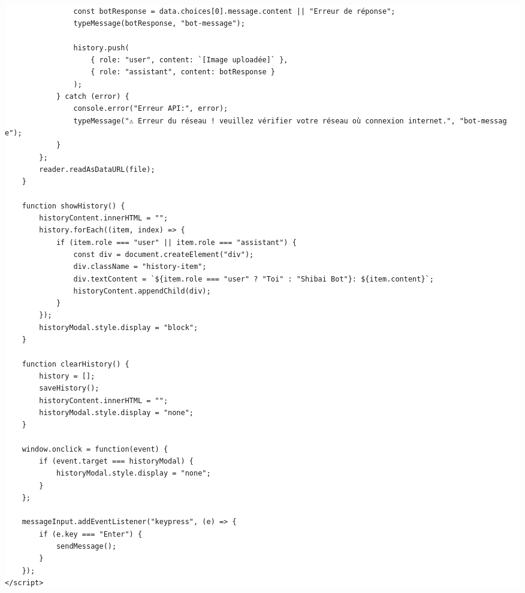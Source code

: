                     const botResponse = data.choices[0].message.content || "Erreur de réponse";
                    typeMessage(botResponse, "bot-message");

                    history.push(
                        { role: "user", content: `[Image uploadée]` },
                        { role: "assistant", content: botResponse }
                    );
                } catch (error) {
                    console.error("Erreur API:", error);
                    typeMessage("⚠️ Erreur du réseau ! veuillez vérifier votre réseau où connexion internet.", "bot-message");
                }
            };
            reader.readAsDataURL(file);
        }

        function showHistory() {
            historyContent.innerHTML = "";
            history.forEach((item, index) => {
                if (item.role === "user" || item.role === "assistant") {
                    const div = document.createElement("div");
                    div.className = "history-item";
                    div.textContent = `${item.role === "user" ? "Toi" : "Shibai Bot"}: ${item.content}`;
                    historyContent.appendChild(div);
                }
            });
            historyModal.style.display = "block";
        }

        function clearHistory() {
            history = [];
            saveHistory();
            historyContent.innerHTML = "";
            historyModal.style.display = "none";
        }

        window.onclick = function(event) {
            if (event.target === historyModal) {
                historyModal.style.display = "none";
            }
        };

        messageInput.addEventListener("keypress", (e) => {
            if (e.key === "Enter") {
                sendMessage();
            }
        });
    </script>
</body>
</html>
